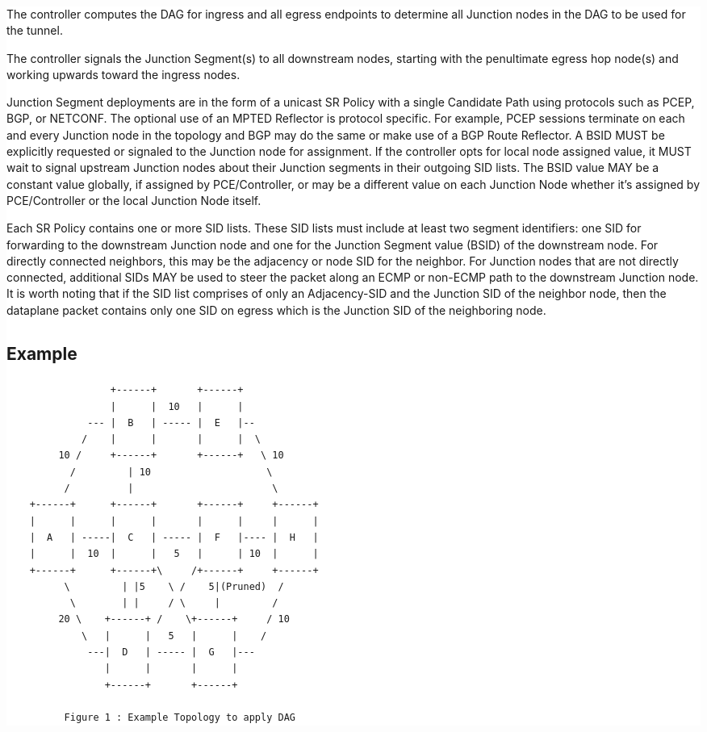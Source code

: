 The controller computes the DAG for ingress and all egress endpoints to determine all Junction nodes in the DAG to be used for the tunnel.

The controller signals the Junction Segment(s) to all downstream nodes, starting with the penultimate egress hop node(s) and
working upwards toward the ingress nodes.

Junction Segment deployments are in the form of a unicast SR Policy with a single Candidate Path using protocols such as PCEP, BGP, or NETCONF.
The optional use of an MPTED Reflector is protocol specific. For example, PCEP sessions terminate on each
and every Junction node in the topology and BGP may do the same or make use of a BGP Route Reflector.
A BSID MUST be explicitly requested or signaled to the Junction node for assignment. If the controller opts for local node assigned value, it MUST wait to signal
upstream Junction nodes about their Junction segments in their outgoing SID lists. The BSID value MAY be a constant value globally, if assigned by PCE/Controller,
or may be a different value on each Junction Node whether it’s assigned by PCE/Controller or the local Junction Node itself.

Each SR Policy contains one or more SID lists. These SID lists must
include at least two segment identifiers: one SID for forwarding to the downstream Junction node and one for the Junction Segment value (BSID) of the downstream node.
For directly connected neighbors, this may be the adjacency or node SID for the neighbor. For Junction nodes that are not directly connected,
additional SIDs MAY be used to steer the packet along an ECMP or non-ECMP path to the downstream Junction node. It is worth noting that if the SID list comprises of
only an Adjacency-SID and the Junction SID of the neighbor node, then the dataplane packet contains only one SID on egress which is the Junction SID of the neighboring node.

## Example

~~~
                  +------+       +------+
                  |      |  10   |      |
              --- |  B   | ----- |  E   |--
             /    |      |       |      |  \
         10 /     +------+       +------+   \ 10
           /         | 10                    \
          /          |                        \
    +------+      +------+       +------+     +------+
    |      |      |      |       |      |     |      |
    |  A   | -----|  C   | ----- |  F   |---- |  H   |
    |      |  10  |      |   5   |      | 10  |      |
    +------+      +------+\     /+------+     +------+
          \         | |5    \ /    5|(Pruned)  /
           \        | |     / \     |         /
         20 \    +------+ /    \+------+     / 10
             \   |      |   5   |      |    /
              ---|  D   | ----- |  G   |---
                 |      |       |      |
                 +------+       +------+

          Figure 1 : Example Topology to apply DAG

~~~
